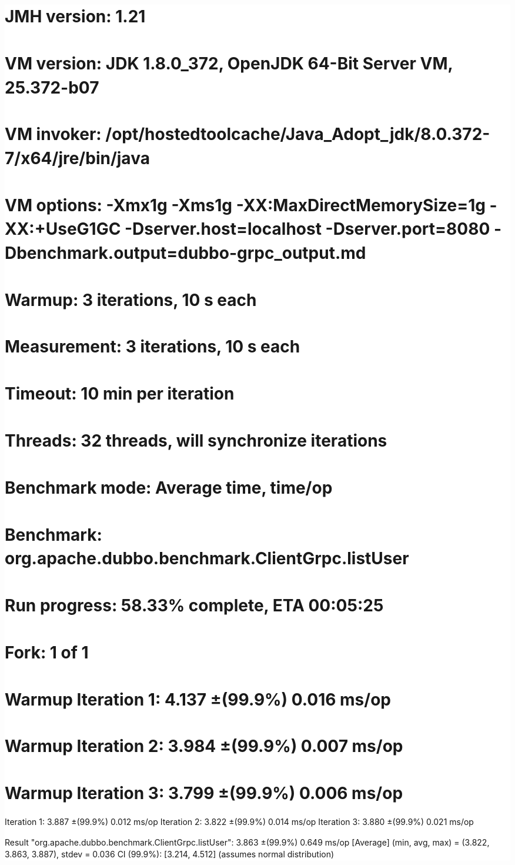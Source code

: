 
# JMH version: 1.21
# VM version: JDK 1.8.0_372, OpenJDK 64-Bit Server VM, 25.372-b07
# VM invoker: /opt/hostedtoolcache/Java_Adopt_jdk/8.0.372-7/x64/jre/bin/java
# VM options: -Xmx1g -Xms1g -XX:MaxDirectMemorySize=1g -XX:+UseG1GC -Dserver.host=localhost -Dserver.port=8080 -Dbenchmark.output=dubbo-grpc_output.md
# Warmup: 3 iterations, 10 s each
# Measurement: 3 iterations, 10 s each
# Timeout: 10 min per iteration
# Threads: 32 threads, will synchronize iterations
# Benchmark mode: Average time, time/op
# Benchmark: org.apache.dubbo.benchmark.ClientGrpc.listUser

# Run progress: 58.33% complete, ETA 00:05:25
# Fork: 1 of 1
# Warmup Iteration   1: 4.137 ±(99.9%) 0.016 ms/op
# Warmup Iteration   2: 3.984 ±(99.9%) 0.007 ms/op
# Warmup Iteration   3: 3.799 ±(99.9%) 0.006 ms/op
Iteration   1: 3.887 ±(99.9%) 0.012 ms/op
Iteration   2: 3.822 ±(99.9%) 0.014 ms/op
Iteration   3: 3.880 ±(99.9%) 0.021 ms/op


Result "org.apache.dubbo.benchmark.ClientGrpc.listUser":
  3.863 ±(99.9%) 0.649 ms/op [Average]
  (min, avg, max) = (3.822, 3.863, 3.887), stdev = 0.036
  CI (99.9%): [3.214, 4.512] (assumes normal distribution)
